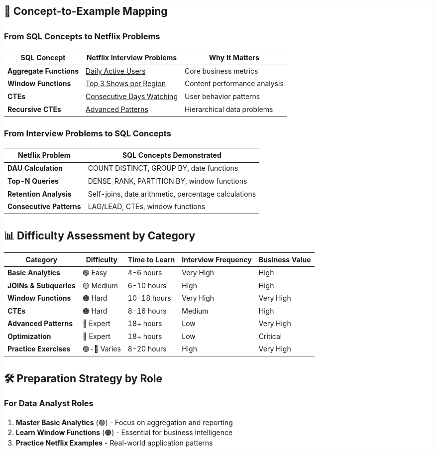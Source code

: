 ## 🔗 Concept-to-Example Mapping

### From SQL Concepts to Netflix Problems

| SQL Concept | Netflix Interview Problems | Why It Matters |
|-------------|----------------------------|----------------|
| **Aggregate Functions** | [Daily Active Users](problems/01-basic-analytics/daily-active-users.md) | Core business metrics |
| **Window Functions** | [Top 3 Shows per Region](problems/02-ranking-window-functions/top-3-shows-per-region.md) | Content performance analysis |
| **CTEs** | [Consecutive Days Watching](problems/02-ranking-window-functions/consecutive-days-watching.md) | User behavior patterns |
| **Recursive CTEs** | [Advanced Patterns](problems/advanced-patterns.md) | Hierarchical data problems |

### From Interview Problems to SQL Concepts

| Netflix Problem | SQL Concepts Demonstrated |
|-----------------|---------------------------|
| **DAU Calculation** | COUNT DISTINCT, GROUP BY, date functions |
| **Top-N Queries** | DENSE_RANK, PARTITION BY, window functions |
| **Retention Analysis** | Self-joins, date arithmetic, percentage calculations |
| **Consecutive Patterns** | LAG/LEAD, CTEs, window functions |

## 📊 Difficulty Assessment by Category

| Category | Difficulty | Time to Learn | Interview Frequency | Business Value |
|----------|------------|---------------|-------------------|---------------|
| **Basic Analytics** | 🟢 Easy | 4-6 hours | Very High | High |
| **JOINs & Subqueries** | 🟡 Medium | 6-10 hours | High | High |
| **Window Functions** | 🟠 Hard | 10-18 hours | Very High | Very High |
| **CTEs** | 🟠 Hard | 8-16 hours | Medium | High |
| **Advanced Patterns** | 🔴 Expert | 18+ hours | Low | Very High |
| **Optimization** | 🔴 Expert | 18+ hours | Low | Critical |
| **Practice Exercises** | 🟢-🔴 Varies | 8-20 hours | High | Very High |

## 🛠️ Preparation Strategy by Role

### For Data Analyst Roles

1. **Master Basic Analytics** (🟢) - Focus on aggregation and reporting
2. **Learn Window Functions** (🟠) - Essential for business intelligence
3. **Practice Netflix Examples** - Real-world application patterns
